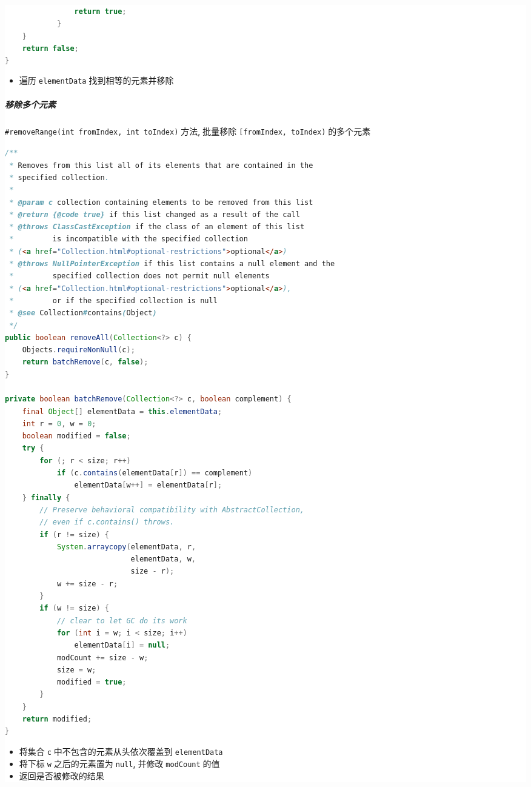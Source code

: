 ```Java
                return true;
            }
    }
    return false;
}
```
- 遍历 `elementData` 找到相等的元素并移除

##### 移除多个元素
`#removeRange(int fromIndex, int toIndex)` 方法, 批量移除 `[fromIndex, toIndex)` 的多个元素
```Java
/**
 * Removes from this list all of its elements that are contained in the
 * specified collection.
 *
 * @param c collection containing elements to be removed from this list
 * @return {@code true} if this list changed as a result of the call
 * @throws ClassCastException if the class of an element of this list
 *         is incompatible with the specified collection
 * (<a href="Collection.html#optional-restrictions">optional</a>)
 * @throws NullPointerException if this list contains a null element and the
 *         specified collection does not permit null elements
 * (<a href="Collection.html#optional-restrictions">optional</a>),
 *         or if the specified collection is null
 * @see Collection#contains(Object)
 */
public boolean removeAll(Collection<?> c) {
    Objects.requireNonNull(c);
    return batchRemove(c, false);
}

private boolean batchRemove(Collection<?> c, boolean complement) {
    final Object[] elementData = this.elementData;
    int r = 0, w = 0;
    boolean modified = false;
    try {
        for (; r < size; r++)
            if (c.contains(elementData[r]) == complement)
                elementData[w++] = elementData[r];
    } finally {
        // Preserve behavioral compatibility with AbstractCollection,
        // even if c.contains() throws.
        if (r != size) {
            System.arraycopy(elementData, r,
                             elementData, w,
                             size - r);
            w += size - r;
        }
        if (w != size) {
            // clear to let GC do its work
            for (int i = w; i < size; i++)
                elementData[i] = null;
            modCount += size - w;
            size = w;
            modified = true;
        }
    }
    return modified;
}
```
- 将集合 `c` 中不包含的元素从头依次覆盖到 `elementData`
- 将下标 `w` 之后的元素置为 `null`, 并修改 `modCount` 的值
- 返回是否被修改的结果
